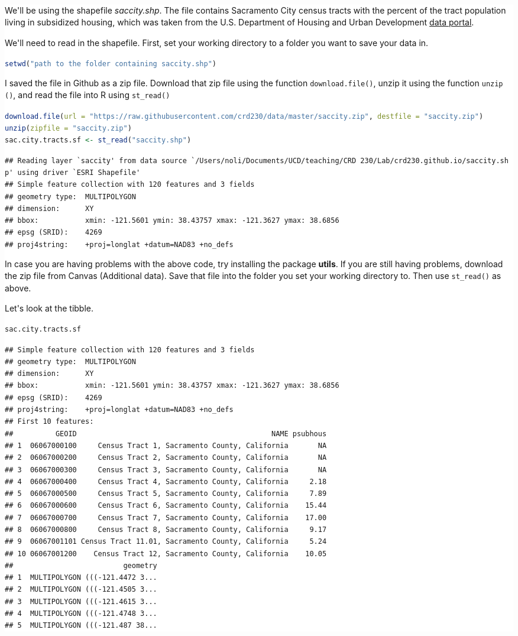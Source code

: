 We'll be using the shapefile *saccity.shp*. The file contains Sacramento City census tracts with the percent of the tract population living in subsidized housing, which was taken from the U.S. Department of Housing and Urban Development [data portal](https://www.huduser.gov/portal/datasets/pdrdatas.html). 

We'll need to read in the shapefile. First, set your working directory to a folder you want to save your data in. 


```r
setwd("path to the folder containing saccity.shp")
```

I saved the file in Github as a zip file.  Download that zip file using the function `download.file()`, unzip it using the function `unzip()`, and read the file into R using `st_read()`


```r
download.file(url = "https://raw.githubusercontent.com/crd230/data/master/saccity.zip", destfile = "saccity.zip")
unzip(zipfile = "saccity.zip")
sac.city.tracts.sf <- st_read("saccity.shp")
```

```
## Reading layer `saccity' from data source `/Users/noli/Documents/UCD/teaching/CRD 230/Lab/crd230.github.io/saccity.shp' using driver `ESRI Shapefile'
## Simple feature collection with 120 features and 3 fields
## geometry type:  MULTIPOLYGON
## dimension:      XY
## bbox:           xmin: -121.5601 ymin: 38.43757 xmax: -121.3627 ymax: 38.6856
## epsg (SRID):    4269
## proj4string:    +proj=longlat +datum=NAD83 +no_defs
```

In case you are having problems with the above code, try installing the package **utils**.  If you are still having problems, download the zip file from Canvas (Additional data).  Save that file into the folder you set your working directory to. Then use `st_read()` as above.

Let's look at the tibble. 


```r
sac.city.tracts.sf
```

```
## Simple feature collection with 120 features and 3 fields
## geometry type:  MULTIPOLYGON
## dimension:      XY
## bbox:           xmin: -121.5601 ymin: 38.43757 xmax: -121.3627 ymax: 38.6856
## epsg (SRID):    4269
## proj4string:    +proj=longlat +datum=NAD83 +no_defs
## First 10 features:
##          GEOID                                              NAME psubhous
## 1  06067000100     Census Tract 1, Sacramento County, California       NA
## 2  06067000200     Census Tract 2, Sacramento County, California       NA
## 3  06067000300     Census Tract 3, Sacramento County, California       NA
## 4  06067000400     Census Tract 4, Sacramento County, California     2.18
## 5  06067000500     Census Tract 5, Sacramento County, California     7.89
## 6  06067000600     Census Tract 6, Sacramento County, California    15.44
## 7  06067000700     Census Tract 7, Sacramento County, California    17.00
## 8  06067000800     Census Tract 8, Sacramento County, California     9.17
## 9  06067001101 Census Tract 11.01, Sacramento County, California     5.24
## 10 06067001200    Census Tract 12, Sacramento County, California    10.05
##                          geometry
## 1  MULTIPOLYGON (((-121.4472 3...
## 2  MULTIPOLYGON (((-121.4505 3...
## 3  MULTIPOLYGON (((-121.4615 3...
## 4  MULTIPOLYGON (((-121.4748 3...
## 5  MULTIPOLYGON (((-121.487 38...
```